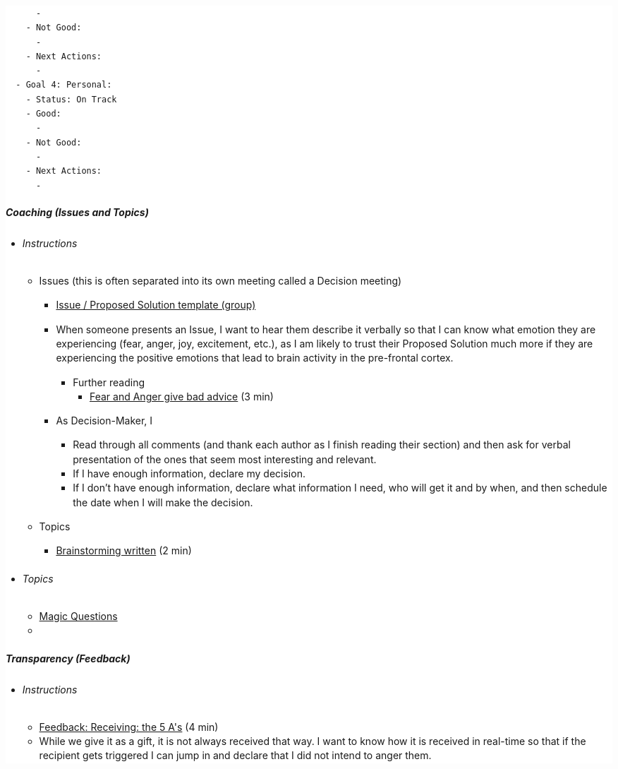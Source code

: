           -
        - Not Good:
          -
        - Next Actions:
          -
      - Goal 4: Personal:
        - Status: On Track
        - Good:
          -
        - Not Good:
          -
        - Next Actions:
          -

##### Coaching (Issues and Topics)

- ###### _Instructions_

  - Issues (this is often separated into its own meeting called a Decision meeting)

    - [Issue / Proposed Solution template (group)](https://docs.google.com/document/d/1jOoTu44L22LG-_DfnTNdscBg2EJ_dSZgTujc5utK4yc/edit#heading=h.b81xwnfqvmsc)
    - When someone presents an Issue, I want to hear them describe it verbally so that I can know what emotion they are experiencing (fear, anger, joy, excitement, etc.), as I am likely to trust their Proposed Solution much more if they are experiencing the positive emotions that lead to brain activity in the pre-frontal cortex.

      - Further reading
        - [Fear and Anger give bad advice](https://docs.google.com/document/d/1sDWHUm6zwEGiPBQH2Ig6DDvVL-IEQSlfNeQnR2mhjmE/edit) (3 min)

    - As Decision-Maker, I
      - Read through all comments (and thank each author as I finish reading their section) and then ask for verbal presentation of the ones that seem most interesting and relevant.
      - If I have enough information, declare my decision.
      - If I don’t have enough information, declare what information I need, who will get it and by when, and then schedule the date when I will make the decision.

  - Topics
    - [Brainstorming written](https://docs.google.com/document/d/1zHmVPz0gVQqXctk5w2oKs8cQTLw6uprbPgQZaoO3HT0/edit#) (2 min)

- ###### _Topics_

  - [Magic Questions](https://docs.google.com/document/d/1SLHeBWEXHk9SEvUKUU1hMsxl-U-IRaeZqA-wpx02lb4/edit)
  -

##### Transparency (Feedback)

- ###### _Instructions_

  - [Feedback: Receiving: the 5 A's](https://docs.google.com/document/d/1zsVOnpNayriDpzgjJUDO2n47YxO9EAXbVH2uC_Zpnms/edit) (4 min)
  - While we give it as a gift, it is not always received that way. I want to know how it is received in real-time so that if the recipient gets triggered I can jump in and declare that I did not intend to anger them.
